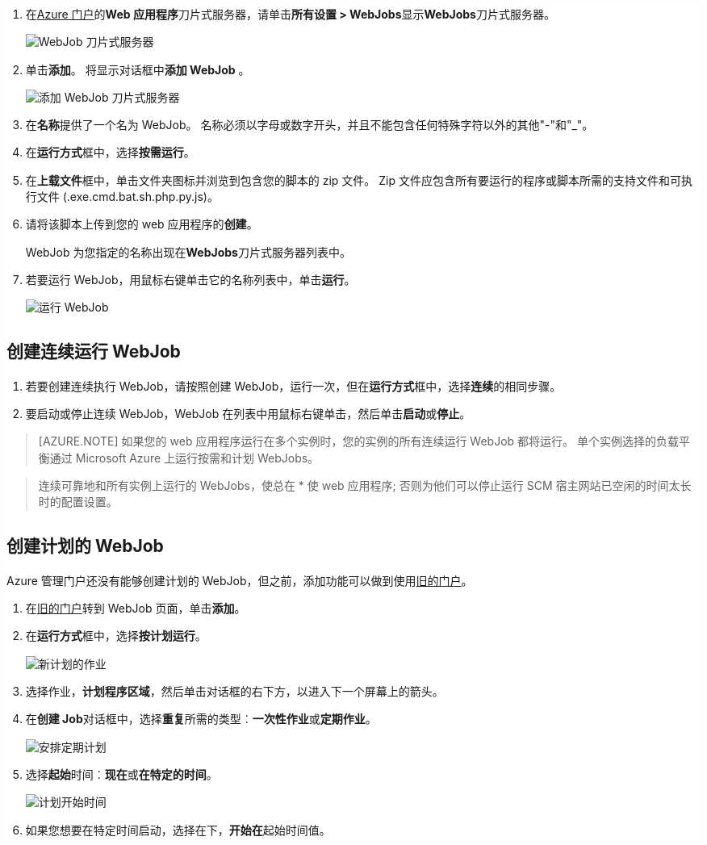 1. 在[Azure 门户](http://portal.azure.com)的**Web 应用程序**刀片式服务器，请单击**所有设置 > WebJobs**显示**WebJobs**刀片式服务器。
    
    ![WebJob 刀片式服务器](./media/web-sites-create-web-jobs/wjblade.png)
    
5. 单击**添加**。 将显示对话框中**添加 WebJob** 。
    
    ![添加 WebJob 刀片式服务器](./media/web-sites-create-web-jobs/addwjblade.png)
    
2. 在**名称**提供了一个名为 WebJob。 名称必须以字母或数字开头，并且不能包含任何特殊字符以外的其他"-"和"_"。
    
4. 在**运行方式**框中，选择**按需运行**。
    
3. 在**上载文件**框中，单击文件夹图标并浏览到包含您的脚本的 zip 文件。 Zip 文件应包含所有要运行的程序或脚本所需的支持文件和可执行文件 (.exe.cmd.bat.sh.php.py.js)。
    
5. 请将该脚本上传到您的 web 应用程序的**创建**。 
    
    WebJob 为您指定的名称出现在**WebJobs**刀片式服务器列表中。
    
6. 若要运行 WebJob，用鼠标右键单击它的名称列表中，单击**运行**。
    
    ![运行 WebJob](./media/web-sites-create-web-jobs/runondemand.png)
    
## <a name="CreateContinuous"></a>创建连续运行 WebJob

1. 若要创建连续执行 WebJob，请按照创建 WebJob，运行一次，但在**运行方式**框中，选择**连续**的相同步骤。

2. 要启动或停止连续 WebJob，WebJob 在列表中用鼠标右键单击，然后单击**启动**或**停止**。
    
> [AZURE.NOTE] 如果您的 web 应用程序运行在多个实例时，您的实例的所有连续运行 WebJob 都将运行。 单个实例选择的负载平衡通过 Microsoft Azure 上运行按需和计划 WebJobs。
    
> 连续可靠地和所有实例上运行的 WebJobs，使总在 * 使 web 应用程序; 否则为他们可以停止运行 SCM 宿主网站已空闲的时间太长时的配置设置。

## <a name="CreateScheduled"></a>创建计划的 WebJob

Azure 管理门户还没有能够创建计划的 WebJob，但之前，添加功能可以做到使用[旧的门户](http://manage.windowsazure.com)。

1. 在[旧的门户](http://manage.windowsazure.com)转到 WebJob 页面，单击**添加**。

1. 在**运行方式**框中，选择**按计划运行**。
    
    ![新计划的作业][NewScheduledJob]
    
2. 选择作业，**计划程序区域**，然后单击对话框的右下方，以进入下一个屏幕上的箭头。

3. 在**创建 Job**对话框中，选择**重复**所需的类型︰**一次性作业**或**定期作业**。
    
    ![安排定期计划][SchdRecurrence]
    
4. 选择**起始**时间︰**现在**或**在特定的时间**。
    
    ![计划开始时间][SchdStart]
    
5. 如果您想要在特定时间启动，选择在下，**开始在**起始时间值。
    

[OnDemandWebJob]: ./media/web-sites-create-web-jobs/01aOnDemandWebJob.png
[WebJobsList]: ./media/web-sites-create-web-jobs/02aWebJobsList.png
[NewContinuousJob]: ./media/web-sites-create-web-jobs/03aNewContinuousJob.png
[NewScheduledJob]: ./media/web-sites-create-web-jobs/04aNewScheduledJob.png
[SchdRecurrence]: ./media/web-sites-create-web-jobs/05SchdRecurrence.png
[SchdStart]: ./media/web-sites-create-web-jobs/06SchdStart.png
[SchdStartOn]: ./media/web-sites-create-web-jobs/07SchdStartOn.png
[SchdRecurEvery]: ./media/web-sites-create-web-jobs/08SchdRecurEvery.png
[SchdWeeksOnParticular]: ./media/web-sites-create-web-jobs/09SchdWeeksOnParticular.png
[SchdMonthsOnPartDays]: ./media/web-sites-create-web-jobs/10SchdMonthsOnPartDays.png
[SchdMonthsOnPartWeekDays]: ./media/web-sites-create-web-jobs/11SchdMonthsOnPartWeekDays.png
[SchdMonthsOnPartWeekDaysOccurences]: ./media/web-sites-create-web-jobs/12SchdMonthsOnPartWeekDaysOccurences.png
[RunOnce]: ./media/web-sites-create-web-jobs/13RunOnce.png
[WebJobsListWithSeveralJobs]: ./media/web-sites-create-web-jobs/13WebJobsListWithSeveralJobs.png
[WebJobLogs]: ./media/web-sites-create-web-jobs/14WebJobLogs.png
[WebJobDetails]: ./media/web-sites-create-web-jobs/15WebJobDetails.png
[WebJobRunDetails]: ./media/web-sites-create-web-jobs/16WebJobRunDetails.png
[DownloadLogOutput]: ./media/web-sites-create-web-jobs/17DownloadLogOutput.png
[WebJobsLinkToDashboardList]: ./media/web-sites-create-web-jobs/18WebJobsLinkToDashboardList.png
[WebJobsListInJobsDashboard]: ./media/web-sites-create-web-jobs/19WebJobsListInJobsDashboard.png
[LinkToScheduler]: ./media/web-sites-create-web-jobs/31LinkToScheduler.png
[SchedulerPortal]: ./media/web-sites-create-web-jobs/32SchedulerPortal.png
[JobActionPageInScheduler]: ./media/web-sites-create-web-jobs/33JobActionPageInScheduler.png